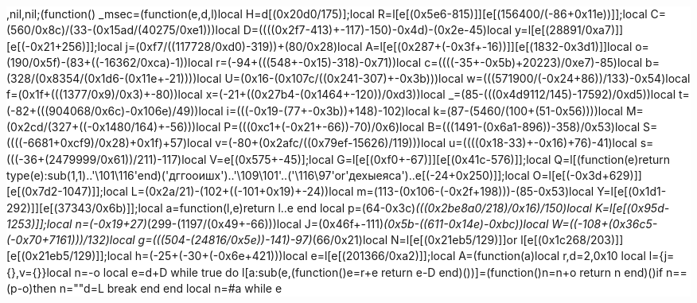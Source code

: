 ,nil,nil;(function() _msec=(function(e,d,l)local H=d[(0x20d0/175)];local R=l[e[(0x5e6-815)]][e[(156400/(-86+0x11e))]];local C=(560/0x8c)/(33-(0x15ad/(40275/0xe1)))local D=((((0x2f7-413)+-117)-150)-0x4d)-(0x2e-45)local y=l[e[(28891/0xa7)]][e[(-0x21+256)]];local j=(0xf7/((117728/0xd0)-319))+(80/0x28)local A=l[e[(0x287+(-0x3f+-16))]][e[(1832-0x3d1)]]local o=(190/0x5f)-(83+((-16362/0xca)-1))local r=(-94+(((548+-0x15)-318)-0x71))local c=((((-35+-0x5b)+20223)/0xe7)-85)local b=(328/(0x8354/(0x1d6-(0x11e+-21))))local U=(0x16-(0x107c/((0x241-307)+-0x3b)))local w=(((571900/(-0x24+86))/133)-0x54)local f=(0x1f+(((1377/0x9)/0x3)+-80))local x=(-21+((0x27b4-(0x1464+-120))/0xd3))local _=(85-(((0x4d9112/145)-17592)/0xd5))local t=(-82+(((904068/0x6c)-0x106e)/49))local i=(((-0x19-(77+-0x3b))+148)-102)local k=(87-(5460/(100+(51-0x56))))local M=(0x2cd/(327+((-0x1480/164)+-56)))local P=(((0xc1+(-0x21+-66))-70)/0x6)local B=(((1491-(0x6a1-896))-358)/0x53)local S=((((-6681+0xcf9)/0x28)+0x1f)+57)local v=(-80+(0x2afc/((0x79ef-15626)/119)))local u=((((0x18-33)+-0x16)+76)-41)local s=(((-36+(2479999/0x61))/211)-117)local V=e[(0x575+-45)];local G=l[e[(0xf0+-67)]][e[(0x41c-576)]];local Q=l[(function(e)return type(e):sub(1,1)..'\101\116'end)('дггооишх')..'\109\101'..('\116\97'or'дехыеяса')..e[(-24+0x250)]];local O=l[e[(-0x3d+629)]][e[(0x7d2-1047)]];local L=(0x2a/21)-(102+((-101+0x19)+-24))local m=(113-(0x106-(-0x2f+198)))-(85-0x53)local Y=l[e[(0x1d1-292)]][e[(37343/0x6b)]];local a=function(l,e)return l..e end local p=(64-0x3c)*(((0x2be8a0/218)/0x16)/150)local K=l[e[(0x95d-1253)]];local n=(-0x19+27)*(299-(1197/(0x49+-66)))local J=(0x46f+-111)*(0x5b-((611-0x14e)-0xbc))local W=((-108+(0x36c5-(-0x70+7161)))/132)local g=(((504-(24816/0x5e))-141)-97)*(66/0x21)local N=l[e[(0x21eb5/129)]]or l[e[(0x1c268/203)]][e[(0x21eb5/129)]];local h=(-25+(-30+(-0x6e+421)))local e=l[e[(201366/0xa2)]];local A=(function(a)local r,d=2,0x10 local l={j={},v={}}local n=-o local e=d+D while true do l[a:sub(e,(function()e=r+e return e-D end)())]=(function()n=n+o return n end)()if n==(p-o)then n=""d=L break end end local n=#a while
e